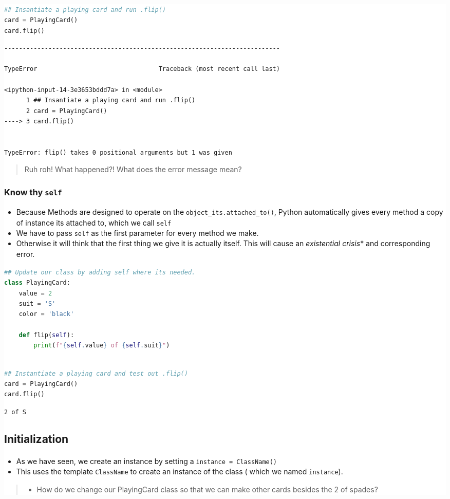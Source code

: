 ```python
## Insantiate a playing card and run .flip()    
card = PlayingCard()
card.flip()
```


    ---------------------------------------------------------------------------

    TypeError                                 Traceback (most recent call last)

    <ipython-input-14-3e3653bddd7a> in <module>
          1 ## Insantiate a playing card and run .flip()
          2 card = PlayingCard()
    ----> 3 card.flip()
    

    TypeError: flip() takes 0 positional arguments but 1 was given


> Ruh roh! What happened?! What does the error message mean?

### Know thy `self`

- Because Methods are designed to operate on the `object_its.attached_to()`, Python automatically gives every method a copy of instance its attached to, which we call `self`
- We have to pass `self` as the first parameter for every method we make.
- Otherwise it will think that the first thing we give it is actually itself. This will cause an *existential crisis** and corresponding error.


```python
## Update our class by adding self where its needed.
class PlayingCard:
    value = 2
    suit = 'S'
    color = 'black'
    
    def flip(self):
        print(f"{self.value} of {self.suit}")
        
```


```python
## Instantiate a playing card and test out .flip()
card = PlayingCard()
card.flip()
```

    2 of S


## Initialization 


- As we have seen, we create an instance by setting a `instance = ClassName()`
-  This uses the template `ClassName` to create an instance of the class ( which we named `instance`).
> - How do we change our PlayingCard class so that we can make other cards besides the 2 of spades?
